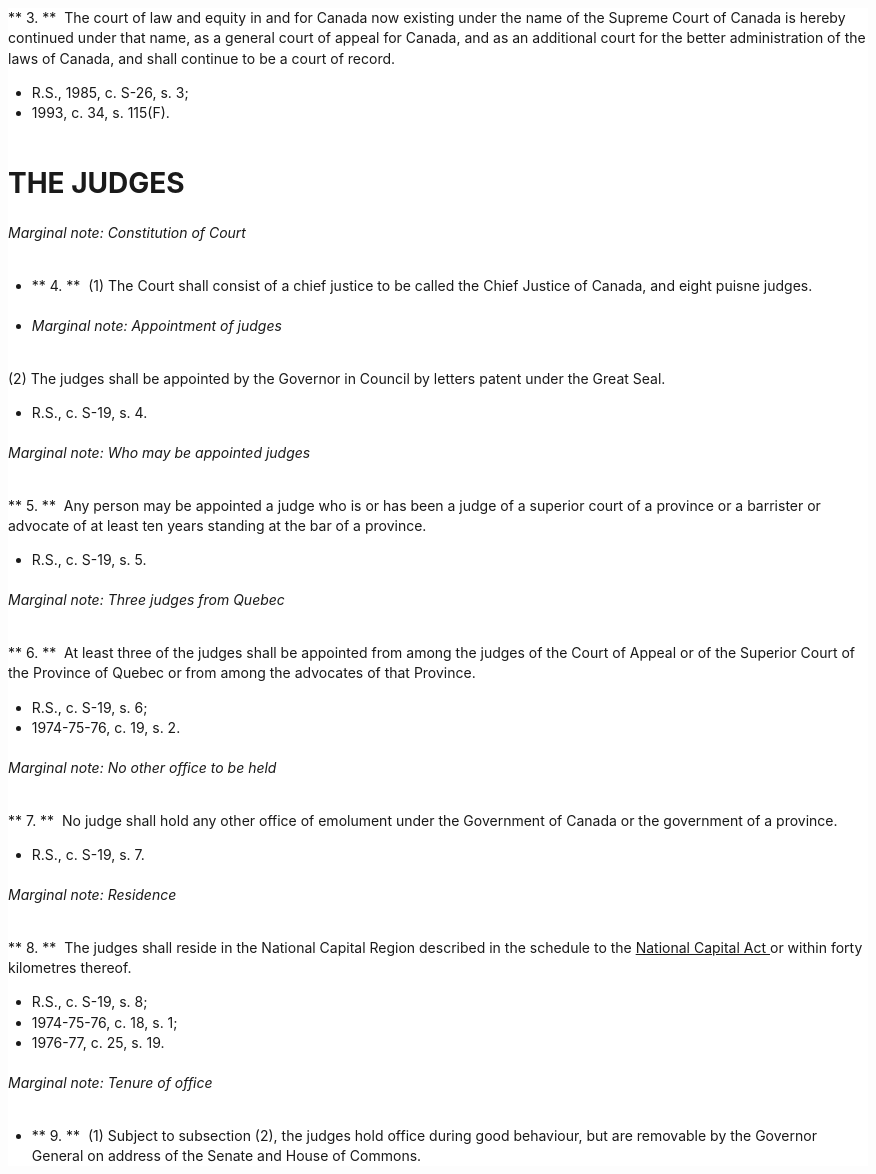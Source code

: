 ** 3\.  **  The court of law and equity in and for Canada now existing under the name of the Supreme Court of Canada is hereby continued under that name, as a general court of appeal for Canada, and as an additional court for the better administration of the laws of Canada, and shall continue to be a court of record. 

  * R.S., 1985, c. S-26, s. 3; 
  * 1993, c. 34, s. 115(F). 

#  THE JUDGES

######  Marginal note:  Constitution of Court

  * ** 4\.  **  (1) The Court shall consist of a chief justice to be called the Chief Justice of Canada, and eight puisne judges. 

  * ######  Marginal note:  Appointment of judges 

(2) The judges shall be appointed by the Governor in Council by letters patent
under the Great Seal.

  * R.S., c. S-19, s. 4. 

######  Marginal note:  Who may be appointed judges

** 5\.  **  Any person may be appointed a judge who is or has been a judge of a superior court of a province or a barrister or advocate of at least ten years standing at the bar of a province. 

  * R.S., c. S-19, s. 5. 

######  Marginal note:  Three judges from Quebec

** 6\.  **  At least three of the judges shall be appointed from among the judges of the Court of Appeal or of the Superior Court of the Province of Quebec or from among the advocates of that Province. 

  * R.S., c. S-19, s. 6; 
  * 1974-75-76, c. 19, s. 2. 

######  Marginal note:  No other office to be held

** 7\.  **  No judge shall hold any other office of emolument under the Government of Canada or the government of a province. 

  * R.S., c. S-19, s. 7. 

######  Marginal note:  Residence

** 8\.  **  The judges shall reside in the National Capital Region described in the schedule to the  [ National Capital Act ](/eng/acts/N-4) or within forty kilometres thereof. 

  * R.S., c. S-19, s. 8; 
  * 1974-75-76, c. 18, s. 1; 
  * 1976-77, c. 25, s. 19. 

######  Marginal note:  Tenure of office

  * ** 9\.  **  (1) Subject to subsection (2), the judges hold office during good behaviour, but are removable by the Governor General on address of the Senate and House of Commons. 
